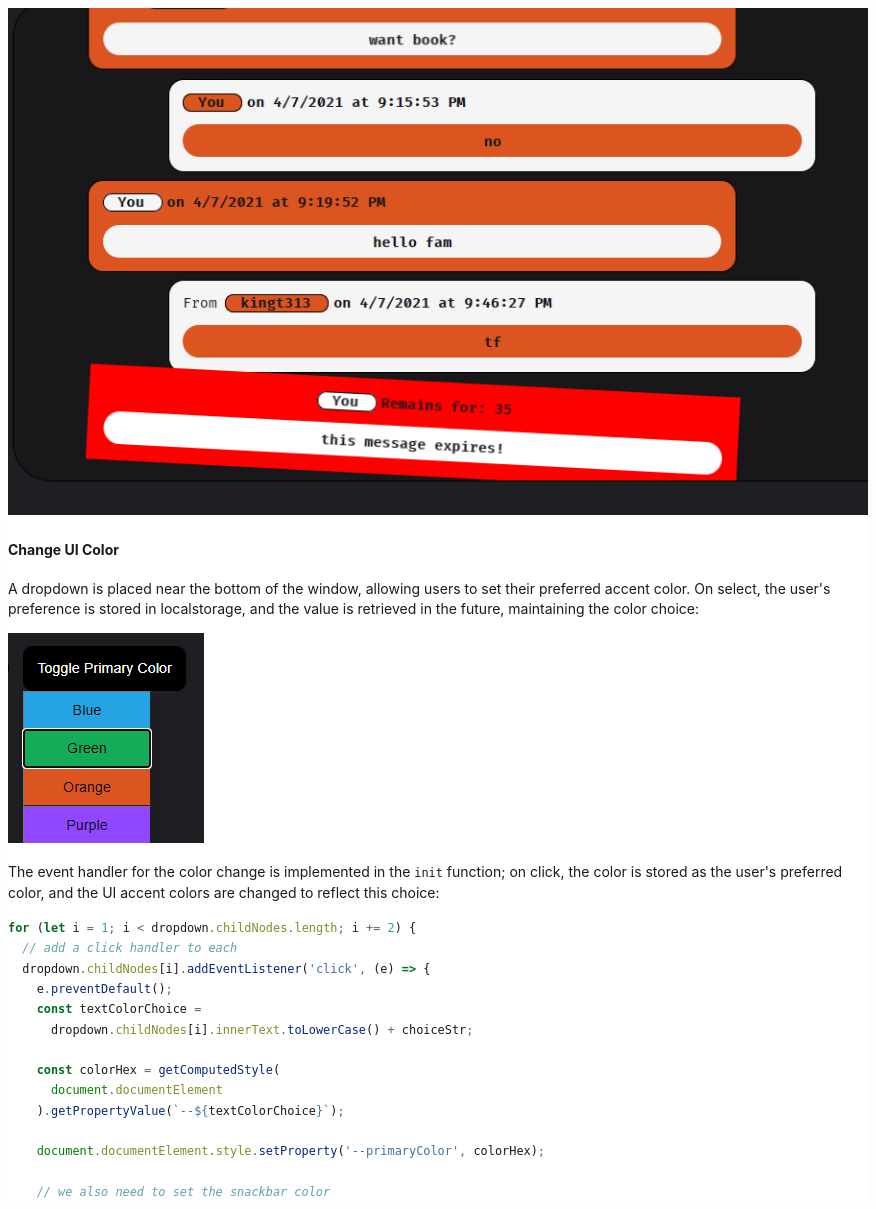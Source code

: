 ![exploding message](/assets/images/explodeMessage.PNG)

#### Change UI Color

A dropdown is placed near the bottom of the window, allowing users to set their preferred accent color. On select, the user's preference is stored in
localstorage, and the value is retrieved in the future, maintaining the color choice:

![color change](/assets/images/colorDropDown.png)

The event handler for the color change is implemented in the `init` function; on click, the color
is stored as the user's preferred color, and the UI accent colors are changed to reflect this choice:

```js
for (let i = 1; i < dropdown.childNodes.length; i += 2) {
  // add a click handler to each
  dropdown.childNodes[i].addEventListener('click', (e) => {
    e.preventDefault();
    const textColorChoice =
      dropdown.childNodes[i].innerText.toLowerCase() + choiceStr;

    const colorHex = getComputedStyle(
      document.documentElement
    ).getPropertyValue(`--${textColorChoice}`);

    document.documentElement.style.setProperty('--primaryColor', colorHex);

    // we also need to set the snackbar color
```